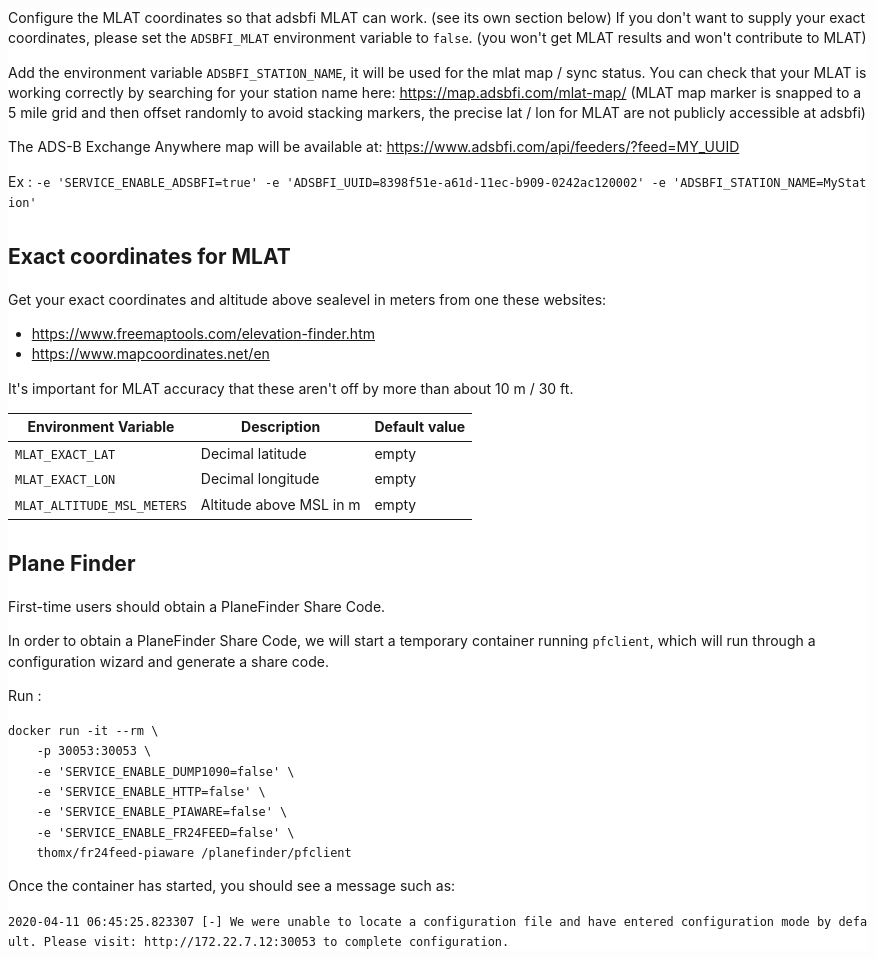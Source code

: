 Configure the MLAT coordinates so that adsbfi MLAT can work. (see its own section below)
If you don't want to supply your exact coordinates, please set the `ADSBFI_MLAT` environment variable to `false`. (you won't get MLAT results and won't contribute to MLAT)

Add the environment variable `ADSBFI_STATION_NAME`, it will be used for the mlat map / sync status.
You can check that your MLAT is working correctly by searching for your station name here: <https://map.adsbfi.com/mlat-map/>
(MLAT map marker is snapped to a 5 mile grid and then offset randomly to avoid stacking markers, the precise lat / lon for MLAT are not publicly accessible at adsbfi)

The ADS-B Exchange Anywhere map will be available at: <https://www.adsbfi.com/api/feeders/?feed=MY_UUID>

Ex : `-e 'SERVICE_ENABLE_ADSBFI=true' -e 'ADSBFI_UUID=8398f51e-a61d-11ec-b909-0242ac120002' -e 'ADSBFI_STATION_NAME=MyStation'`

## Exact coordinates for MLAT

Get your exact coordinates and altitude above sealevel in meters from one these websites:

- <https://www.freemaptools.com/elevation-finder.htm>
- <https://www.mapcoordinates.net/en>

It's important for MLAT accuracy that these aren't off by more than about 10 m / 30 ft.

| Environment Variable       | Description               | Default value |
| -------------------------- | ------------------------- | ------------- |
| `MLAT_EXACT_LAT`           | Decimal latitude          | empty         |
| `MLAT_EXACT_LON`           | Decimal longitude         | empty         |
| `MLAT_ALTITUDE_MSL_METERS` | Altitude above MSL in m   | empty         |

## Plane Finder

First-time users should obtain a PlaneFinder Share Code.

In order to obtain a PlaneFinder Share Code, we will start a temporary container running `pfclient`, which will run through a configuration wizard and generate a share code.

Run :

```
docker run -it --rm \
	-p 30053:30053 \
	-e 'SERVICE_ENABLE_DUMP1090=false' \
	-e 'SERVICE_ENABLE_HTTP=false' \
	-e 'SERVICE_ENABLE_PIAWARE=false' \
	-e 'SERVICE_ENABLE_FR24FEED=false' \
	thomx/fr24feed-piaware /planefinder/pfclient
```

Once the container has started, you should see a message such as:

```text
2020-04-11 06:45:25.823307 [-] We were unable to locate a configuration file and have entered configuration mode by default. Please visit: http://172.22.7.12:30053 to complete configuration.
```
